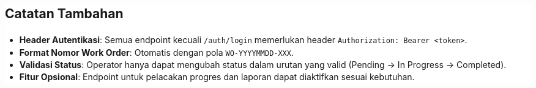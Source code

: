 
## **Catatan Tambahan**

- **Header Autentikasi**: Semua endpoint kecuali `/auth/login` memerlukan header `Authorization: Bearer <token>`.
- **Format Nomor Work Order**: Otomatis dengan pola `WO-YYYYMMDD-XXX`.
- **Validasi Status**: Operator hanya dapat mengubah status dalam urutan yang valid (Pending → In Progress → Completed).
- **Fitur Opsional**: Endpoint untuk pelacakan progres dan laporan dapat diaktifkan sesuai kebutuhan.
